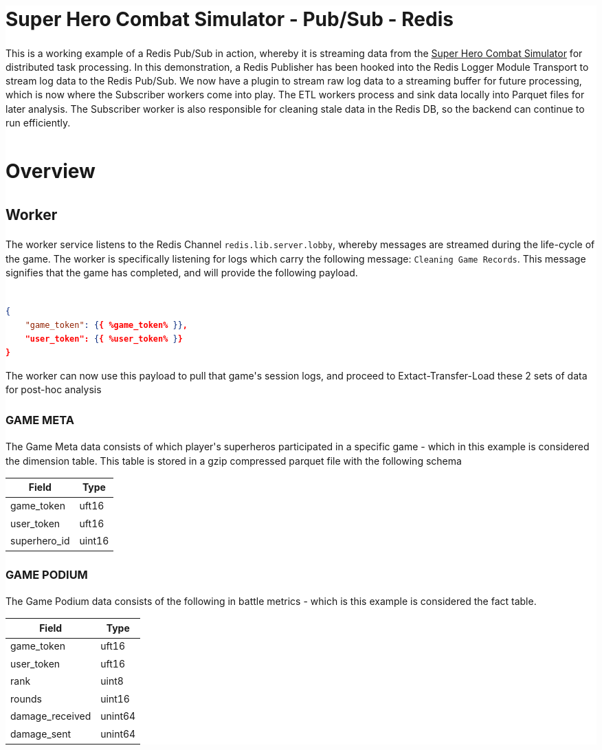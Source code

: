 # Super Hero Combat Simulator - Pub/Sub - Redis

This is a working example of a Redis Pub/Sub in action, whereby it is streaming data from the [Super Hero Combat Simulator](https://github.com/jg-ghub/py-superhero) for distributed task processing. In this demonstration, a Redis Publisher has been hooked into the Redis Logger Module Transport to stream log data to the Redis Pub/Sub. We now have a plugin to stream raw log data to a streaming buffer for future processing, which is now where the Subscriber workers come into play. The ETL workers process and sink data locally into Parquet files for later analysis. The Subscriber worker is also responsible for cleaning stale data in the Redis DB, so the backend can continue to run efficiently.

# Overview

## Worker

The worker service listens to the Redis Channel `redis.lib.server.lobby`, whereby messages are streamed during the life-cycle of the game. The worker is specifically listening for logs which carry the following message: `Cleaning Game Records`. This message signifies that the game has completed, and will provide the following payload.

```json

{
    "game_token": {{ %game_token% }},
    "user_token": {{ %user_token% }}
}

```

The worker can now use this payload to pull that game's session logs, and proceed to Extact-Transfer-Load these 2 sets of data for post-hoc analysis

### GAME META

The Game Meta data consists of which player's superheros participated in a specific game - which in this example is considered the dimension table. This table is stored in a gzip compressed parquet file with the following schema

| Field        | Type   |
|--------------|--------|
| game_token   | uft16  |
| user_token   | uft16  |
| superhero_id | uint16 |

### GAME PODIUM

The Game Podium data consists of the following in battle metrics - which is this example is considered the fact table.

| Field           | Type    |
|-----------------|---------|
| game_token      | uft16   |
| user_token      | uft16   |
| rank            | uint8   |
| rounds          | uint16  |
| damage_received | unint64 |
| damage_sent     | unint64 |
